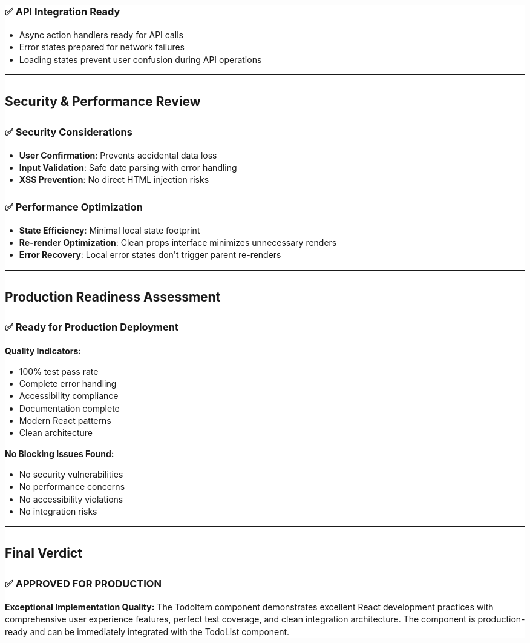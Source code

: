 ### ✅ API Integration Ready
- Async action handlers ready for API calls
- Error states prepared for network failures
- Loading states prevent user confusion during API operations

---

## Security & Performance Review

### ✅ Security Considerations
- **User Confirmation**: Prevents accidental data loss
- **Input Validation**: Safe date parsing with error handling
- **XSS Prevention**: No direct HTML injection risks

### ✅ Performance Optimization
- **State Efficiency**: Minimal local state footprint
- **Re-render Optimization**: Clean props interface minimizes unnecessary renders
- **Error Recovery**: Local error states don't trigger parent re-renders

---

## Production Readiness Assessment

### ✅ Ready for Production Deployment

**Quality Indicators:**
- 100% test pass rate
- Complete error handling
- Accessibility compliance
- Documentation complete
- Modern React patterns
- Clean architecture

**No Blocking Issues Found:**
- No security vulnerabilities
- No performance concerns
- No accessibility violations
- No integration risks

---

## Final Verdict

### ✅ **APPROVED FOR PRODUCTION**

**Exceptional Implementation Quality:**
The TodoItem component demonstrates excellent React development practices with comprehensive user experience features, perfect test coverage, and clean integration architecture. The component is production-ready and can be immediately integrated with the TodoList component.
